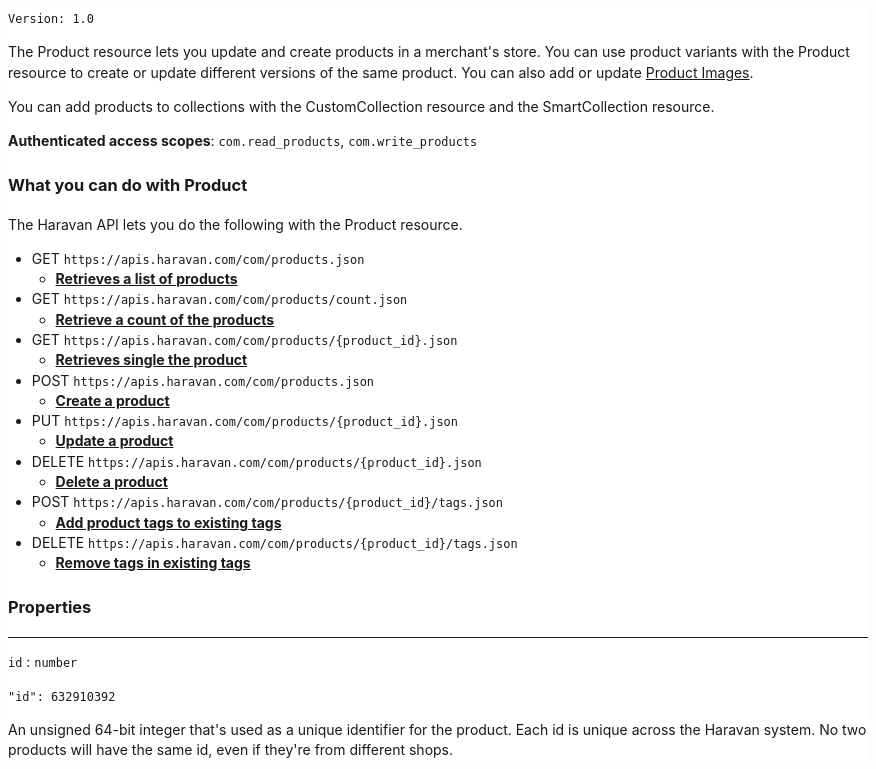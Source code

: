 `Version: 1.0`

The Product resource lets you update and create products in a merchant's store. You can use product variants with the Product resource to create or update different versions of the same product. You can also add or update [Product Images](https://docs.haravan.com/docs/omni-apis/product-images/).

You can add products to collections with the CustomCollection resource and the SmartCollection resource.

**Authenticated access scopes**: `com.read_products`, `com.write_products`

### What you can do with Product [​](https://docs.haravan.com/docs/omni-apis/products/\#what-you-can-do-with-product "Direct link to heading")

The Haravan API lets you do the following with the Product resource.

- GET `https://apis.haravan.com/com/products.json`
  - **[Retrieves a list of products](https://docs.haravan.com/docs/omni-apis/products/#retrieves-a-list-of-products)**
- GET `https://apis.haravan.com/com/products/count.json`
  - **[Retrieve a count of the products](https://docs.haravan.com/docs/omni-apis/products/#retrieve-a-count-of-the-products)**
- GET `https://apis.haravan.com/com/products/{product_id}.json`
  - **[Retrieves single the product](https://docs.haravan.com/docs/omni-apis/products/#retrieves-single-the-product)**
- POST `https://apis.haravan.com/com/products.json`
  - **[Create a product](https://docs.haravan.com/docs/omni-apis/products/#create-a-product)**
- PUT `https://apis.haravan.com/com/products/{product_id}.json`
  - **[Update a product](https://docs.haravan.com/docs/omni-apis/products/#update-a-product)**
- DELETE `https://apis.haravan.com/com/products/{product_id}.json`
  - **[Delete a product](https://docs.haravan.com/docs/omni-apis/products/#delete-a-product)**
- POST `https://apis.haravan.com/com/products/{product_id}/tags.json`
  - **[Add product tags to existing tags](https://docs.haravan.com/docs/omni-apis/products/#add-product-tags-to-existing-tags)**
- DELETE `https://apis.haravan.com/com/products/{product_id}/tags.json`
  - **[Remove tags in existing tags](https://docs.haravan.com/docs/omni-apis/products/#remove-tags-in-existing-tags)**

### Properties [​](https://docs.haravan.com/docs/omni-apis/products/\#properties "Direct link to heading")

* * *

`id` : `number`

```codeBlockLines_e6Vv
"id": 632910392

```

An unsigned 64-bit integer that's used as a unique identifier for the product. Each id is unique across the Haravan system. No two products will have the same id, even if they're from different shops.
